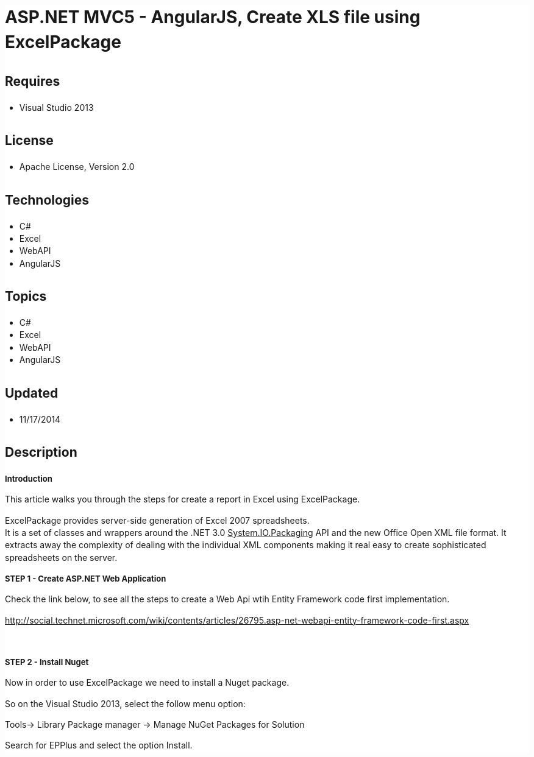 # ASP.NET MVC5 - AngularJS, Create XLS file using ExcelPackage
## Requires
- Visual Studio 2013
## License
- Apache License, Version 2.0
## Technologies
- C#
- Excel
- WebAPI
- AngularJS
## Topics
- C#
- Excel
- WebAPI
- AngularJS
## Updated
- 11/17/2014
## Description

<p lang="en-US"><strong><span style="font-size:small">Introduction</span></strong></p>
<p><span>This article walks you through the steps for create a report in Excel using ExcelPackage.</span></p>
<p><span>ExcelPackage provides server-side generation of Excel 2007 spreadsheets.</span><br>
<span>It is a set of classes and wrappers around the .NET 3.0 <a class="libraryLink" href="https://msdn.microsoft.com/en-US/library/System.IO.Packaging.aspx" target="_blank" title="Auto generated link to System.IO.Packaging">System.IO.Packaging</a> API and the new Office Open XML file format. It extracts away the complexity of dealing with the individual XML components making it real easy to create sophisticated spreadsheets
 on the server.</span></p>
<p lang="en-US"><strong><span style="font-size:small">STEP 1 - Create ASP.NET Web Application</span></strong></p>
<p>Check the link below, to see all the steps to create a Web Api wtih Entity Framework code first implementation.</p>
<p><a href="http://social.technet.microsoft.com/wiki/contents/articles/26795.asp-net-webapi-entity-framework-code-first.aspx">http://social.technet.microsoft.com/wiki/contents/articles/26795.asp-net-webapi-entity-framework-code-first.aspx</a></p>
<p lang="en-US">&nbsp;</p>
<p lang="en-US"><strong><span style="font-size:small">STEP 2 - Install Nuget</span></strong></p>
<p>Now in order to use ExcelPackage we need to install a Nuget package.</p>
<p>So on the Visual Studio 2013, select the follow menu option:</p>
<p>Tools-&gt; Library Package manager -&gt; Manage NuGet Packages for Solution</p>
<p>Search for EPPlus and select the option Install.</p>
